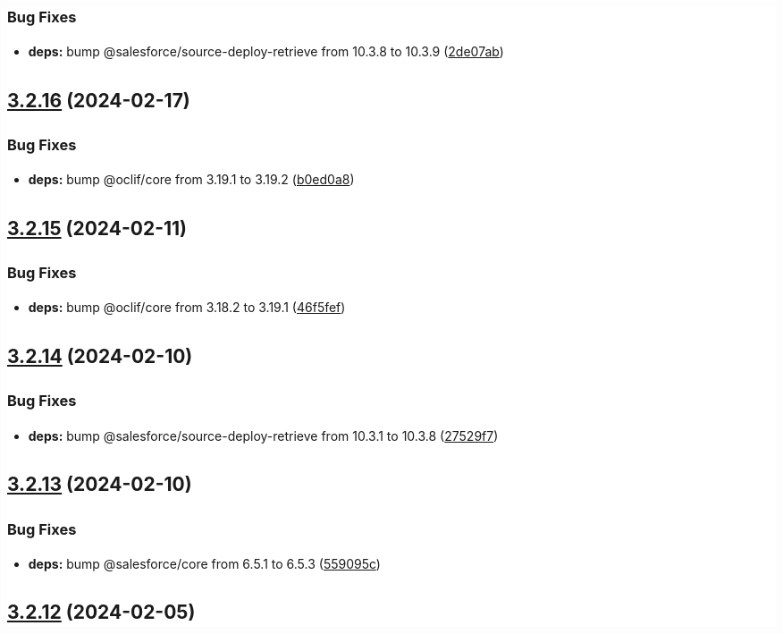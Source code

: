 
### Bug Fixes

* **deps:** bump @salesforce/source-deploy-retrieve from 10.3.8 to 10.3.9 ([2de07ab](https://github.com/forcedotcom/packaging/commit/2de07abb09be8ec1ee421c9005f239b91346ec8e))



## [3.2.16](https://github.com/forcedotcom/packaging/compare/3.2.15...3.2.16) (2024-02-17)


### Bug Fixes

* **deps:** bump @oclif/core from 3.19.1 to 3.19.2 ([b0ed0a8](https://github.com/forcedotcom/packaging/commit/b0ed0a83d1bcca80e05b6c6d8fdc58f5a86a477b))



## [3.2.15](https://github.com/forcedotcom/packaging/compare/3.2.14...3.2.15) (2024-02-11)


### Bug Fixes

* **deps:** bump @oclif/core from 3.18.2 to 3.19.1 ([46f5fef](https://github.com/forcedotcom/packaging/commit/46f5fef82381fea496854a38580e7dffcbf3d810))



## [3.2.14](https://github.com/forcedotcom/packaging/compare/3.2.13...3.2.14) (2024-02-10)


### Bug Fixes

* **deps:** bump @salesforce/source-deploy-retrieve from 10.3.1 to 10.3.8 ([27529f7](https://github.com/forcedotcom/packaging/commit/27529f77972d58a184476215cf3e7d6da6071fe6))



## [3.2.13](https://github.com/forcedotcom/packaging/compare/3.2.12...3.2.13) (2024-02-10)


### Bug Fixes

* **deps:** bump @salesforce/core from 6.5.1 to 6.5.3 ([559095c](https://github.com/forcedotcom/packaging/commit/559095c3d2707c537ee8c937a196978caab4cd4b))



## [3.2.12](https://github.com/forcedotcom/packaging/compare/3.2.11...3.2.12) (2024-02-05)


